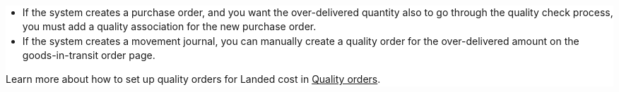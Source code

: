 - If the system creates a purchase order, and you want the over-delivered quantity also to go through the quality check process, you must add a quality association for the new purchase order.
- If the system creates a movement journal, you can manually create a quality order for the over-delivered amount on the goods-in-transit order page.

Learn more about how to set up quality orders for Landed cost in [Quality orders](../inventory/quality-orders.md).

